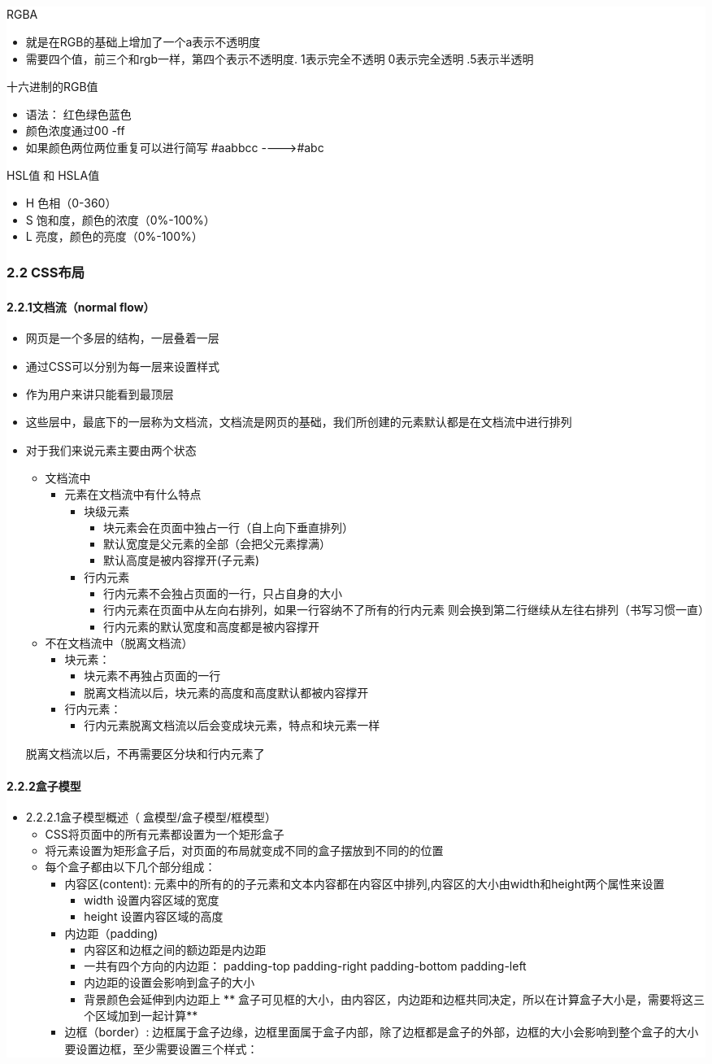 RGBA
- 就是在RGB的基础上增加了一个a表示不透明度
- 需要四个值，前三个和rgb一样，第四个表示不透明度. 1表示完全不透明 0表示完全透明 .5表示半透明

十六进制的RGB值
- 语法： 红色绿色蓝色
- 颜色浓度通过00 -ff
- 如果颜色两位两位重复可以进行简写 #aabbcc ---->#abc

HSL值 和 HSLA值
- H 色相（0-360）
- S 饱和度，颜色的浓度（0%-100%）
- L 亮度，颜色的亮度（0%-100%）

### 2.2 CSS布局
#### 2.2.1文档流（normal flow）
- 网页是一个多层的结构，一层叠着一层
- 通过CSS可以分别为每一层来设置样式
- 作为用户来讲只能看到最顶层
- 这些层中，最底下的一层称为文档流，文档流是网页的基础，我们所创建的元素默认都是在文档流中进行排列
- 对于我们来说元素主要由两个状态
    - 文档流中
    	- 元素在文档流中有什么特点
            - 块级元素
                - 块元素会在页面中独占一行（自上向下垂直排列）
                - 默认宽度是父元素的全部（会把父元素撑满）
                - 默认高度是被内容撑开(子元素)
            - 行内元素
                - 行内元素不会独占页面的一行，只占自身的大小
                - 行内元素在页面中从左向右排列，如果一行容纳不了所有的行内元素
                    则会换到第二行继续从左往右排列（书写习惯一直）
                - 行内元素的默认宽度和高度都是被内容撑开
    - 不在文档流中（脱离文档流）
    	- 块元素：
            - 块元素不再独占页面的一行
            - 脱离文档流以后，块元素的高度和高度默认都被内容撑开
   		- 行内元素：
        	- 行内元素脱离文档流以后会变成块元素，特点和块元素一样

    脱离文档流以后，不再需要区分块和行内元素了

#### 2.2.2盒子模型
- 2.2.2.1盒子模型概述（ 盒模型/盒子模型/框模型）
	- CSS将页面中的所有元素都设置为一个矩形盒子
	- 将元素设置为矩形盒子后，对页面的布局就变成不同的盒子摆放到不同的的位置
	- 每个盒子都由以下几个部分组成：
        - 内容区(content): 元素中的所有的的子元素和文本内容都在内容区中排列,内容区的大小由width和height两个属性来设置
        	- width 设置内容区域的宽度
            - height 设置内容区域的高度
        - 内边距（padding)
            - 内容区和边框之间的额边距是内边距
            - 一共有四个方向的内边距：
                padding-top
                padding-right
                padding-bottom
                padding-left
            - 内边距的设置会影响到盒子的大小
            - 背景颜色会延伸到内边距上
           ** 盒子可见框的大小，由内容区，内边距和边框共同决定，所以在计算盒子大小是，需要将这三个区域加到一起计算**
        - 边框（border）: 边框属于盒子边缘，边框里面属于盒子内部，除了边框都是盒子的外部，边框的大小会影响到整个盒子的大小
        	要设置边框，至少需要设置三个样式：

